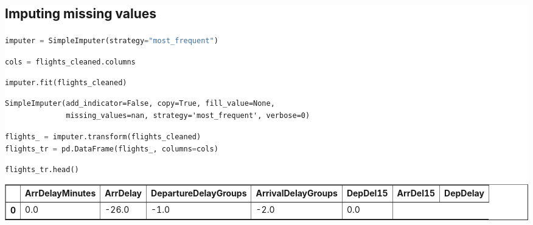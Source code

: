 
## Imputing missing values


```python
imputer = SimpleImputer(strategy="most_frequent")
```


```python
cols = flights_cleaned.columns
```


```python
imputer.fit(flights_cleaned)
```




    SimpleImputer(add_indicator=False, copy=True, fill_value=None,
                  missing_values=nan, strategy='most_frequent', verbose=0)




```python
flights_ = imputer.transform(flights_cleaned)
flights_tr = pd.DataFrame(flights_, columns=cols)
```


```python
flights_tr.head()
```




<div>
<style scoped>
    .dataframe tbody tr th:only-of-type {
        vertical-align: middle;
    }

    .dataframe tbody tr th {
        vertical-align: top;
    }

    .dataframe thead th {
        text-align: right;
    }
</style>
<table border="1" class="dataframe">
  <thead>
    <tr style="text-align: right;">
      <th></th>
      <th>ArrDelayMinutes</th>
      <th>ArrDelay</th>
      <th>DepartureDelayGroups</th>
      <th>ArrivalDelayGroups</th>
      <th>DepDel15</th>
      <th>ArrDel15</th>
      <th>DepDelay</th>
    </tr>
  </thead>
  <tbody>
    <tr>
      <th>0</th>
      <td>0.0</td>
      <td>-26.0</td>
      <td>-1.0</td>
      <td>-2.0</td>
      <td>0.0</td>